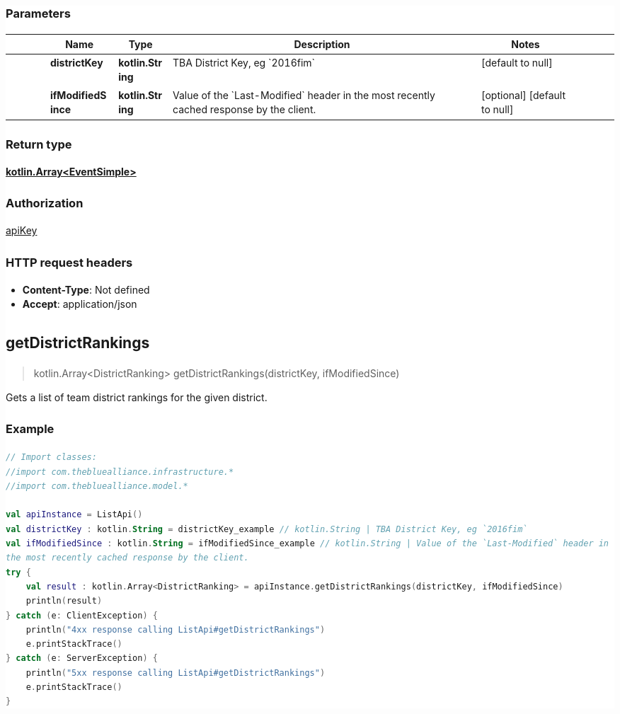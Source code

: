 ### Parameters

|     |     |     |     | Name                | Type              | Description                                                                                       | Notes                        |     |     |     |     |
| --- | --- | --- | --- | ------------------- | ----------------- | ------------------------------------------------------------------------------------------------- | ---------------------------- | --- | --- | --- | --- |
|     |     |     |     | **districtKey**     | **kotlin.String** | TBA District Key, eg &#x60;2016fim&#x60;                                                          | [default to null]            |     |     |     |     |
|     |     |     |     | **ifModifiedSince** | **kotlin.String** | Value of the &#x60;Last-Modified&#x60; header in the most recently cached response by the client. | [optional] [default to null] |     |     |     |     |

### Return type

[**kotlin.Array&lt;EventSimple&gt;**](EventSimple.md)

### Authorization

[apiKey](../README.md#apiKey)

### HTTP request headers

 - **Content-Type**: Not defined
 - **Accept**: application/json

## **getDistrictRankings**

> kotlin.Array&lt;DistrictRanking&gt; getDistrictRankings(districtKey, ifModifiedSince)

Gets a list of team district rankings for the given district.

### Example

```kotlin
// Import classes:
//import com.thebluealliance.infrastructure.*
//import com.thebluealliance.model.*

val apiInstance = ListApi()
val districtKey : kotlin.String = districtKey_example // kotlin.String | TBA District Key, eg `2016fim`
val ifModifiedSince : kotlin.String = ifModifiedSince_example // kotlin.String | Value of the `Last-Modified` header in the most recently cached response by the client.
try {
    val result : kotlin.Array<DistrictRanking> = apiInstance.getDistrictRankings(districtKey, ifModifiedSince)
    println(result)
} catch (e: ClientException) {
    println("4xx response calling ListApi#getDistrictRankings")
    e.printStackTrace()
} catch (e: ServerException) {
    println("5xx response calling ListApi#getDistrictRankings")
    e.printStackTrace()
}
```

